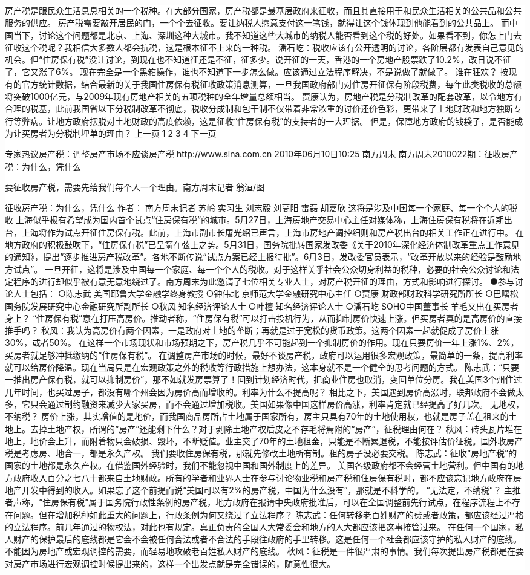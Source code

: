 房产税是跟民众生活息息相关的一个税种。在大部分国家，房产税都是最基层政府来征收，而且其直接用于和民众生活相关的公共品和公共服务的供应。
房产税需要敲开居民的门，一个个去征收。要让纳税人愿意支付这一笔钱，就得让这个钱体现到他能看到的公共品上。
而中国当下，讨论这个问题都是北京、上海、深圳这种大城市。我不知道这些大城市的纳税人能否看到这个税的好处。如果看不到，你怎上门去征收这个税呢？我相信大多数人都会抗税，这是根本征不上来的一种税。
潘石屹：税收应该有公开透明的讨论，各阶层都有发表自己意见的机会。但“住房保有税”没让讨论，到现在也不知道征还是不征，征多少。说开征的一天，香港的一个房地产股票跌了10.2%，改日说不征了，它又涨了6%。
现在完全是一个黑箱操作，谁也不知道下一步怎么做。应该通过立法程序解决，不是说做了就做了。
谁在狂欢？
按现有的官方统计数据，结合最新的关于我国住房保有税征收政策消息测算，一旦我国政府部门对住房开征保有阶段税费，每年此类税收的总额将突破1000亿元，与2009年现有房地产相关的五项税种的全年增量总额相当。
贾康认为，房地产税是分税制改革的配套改革，以令地方有合理的税基，此前我国省以下分税制改革不彻底，税收分成制和包干制不仅带着非常浓重的讨价还价色彩，更带来了土地财政和地方独断专行等弊病。让地方政府摆脱对土地财政的高度依赖，这是征收“住房保有税”的支持者的一大理据。
但是，保障地方政府的钱袋子，是否能成为让买房者为分税制埋单的理由？
上一页
1
2
3
4
下一页

专家热议房产税：调整房产市场不应谈房产税
http://www.sina.com.cn  2010年06月10日10:25  南方周末
南方周末2010022期：征收房产税：为什么，凭什么

要征收房产税，需要先给我们每个人一个理由。南方周末记者 翁洹/图

征收房产税：为什么，凭什么
作者： 南方周末记者 苏岭 实习生 刘志毅 刘高阳 雷磊 胡嘉欣
这将是涉及中国每一个家庭、每一个个人的税收
上海似乎极有希望成为国内首个试点“住房保有税”的城市。5月27日，上海房地产交易中心主任对媒体称，上海住房保有税将在近期出台，上海将作为试点开征住房保有税。此前，上海市副市长屠光绍已声言，上海市房地产调控细则和房产税出台的相关工作正在进行中。
在地方政府的积极鼓吹下，“住房保有税”已呈箭在弦上之势。5月31日，国务院批转国家发改委《关于2010年深化经济体制改革重点工作意见的通知》，提出“逐步推进房产税改革”。各地不断传说“试点方案已经上报待批”。6月3日，发改委官员表示，“改革开放以来的经验是鼓励地方试点”。
一旦开征，这将是涉及中国每一个家庭、每一个个人的税收。对于这样关乎社会公众切身利益的税种，必要的社会公众讨论和法定程序的进行却似乎被有意无意地绕过了。南方周末为此邀请了七位相关专业人士，对房产税开征的理由，方式和影响进行探讨。
●参与讨论人士包括：
○陈志武 美国耶鲁大学金融学终身教授
○钟伟北 京师范大学金融研究中心主任
○贾康   财政部财政科学研究所所长
○巴曙松 国务院发展研究中心金融研究所副所长
○秋风   知名经济评论人士
○叶檀   知名经济评论人士
○潘石屹 SOHO中国董事长
羊毛又出在买房者身上？
“住房保有税”意在打压高房价。推动者称，“住房保有税”可以打击投机行为，从而抑制房价快速上涨。但买房者真的是高房价的直接推手吗？
秋风：我认为高房价有两个因素，一是政府对土地的垄断；再就是过于宽松的货币政策。这两个因素一起就促成了房价上涨30%，或者50%。
在这样一个市场现状和市场预期之下，房产税几乎不可能起到一个抑制房价的作用。现在只要房价一年上涨1%、2%，买房者就足够冲抵缴纳的“住房保有税”。
在调整房产市场的时候，最好不谈房产税，政府可以运用很多宏观政策，最简单的一条，提高利率就可以给房价降温。现在当局只是在宏观政策之外的税收等行政措施上想办法，这本身就不是一个健全的思考问题的方式。
陈志武：“只要一推出房产保有税，就可以抑制房价”，那不如就发房票算了！回到计划经济时代，把商业住房也取消，变回单位分房。我在美国3个州住过几年时间，也买过房子，都没有哪个州会因为房价高而增收的。利率为什么不提高呢？
相比之下，美国遇到房价高涨时，联邦政府不会做太多，它只会通过制约融资来减少大家买房，而不会通过增加税收。美国如果像中国这样房价高涨，利率肯定就已经提高了好几次。
无地权，不纳税？
房价上涨，其实增值的是地价，而我国商品房所占土地属于国家所有，房主只具有70年的土地使用权，也就是房子盖在租来的土地上。去掉土地产权，所谓的“房产”还能剩下什么？对于剥除土地产权后皮之不存毛将焉附的“房产”，征税理由何在？
秋风：砖头瓦片堆在地上，地价会上升，而附着物只会破损、毁坏，不断贬值。业主交了70年的土地租金，只能是不断累退税，不能按评估价征税。国外收房产税是考虑房、地合一，都是永久产权。
我们要收住房保有税，那就先修改土地所有制。租的房子没必要交税。
陈志武：征收“房地产税”的国家的土地都是永久产权。在借鉴国外经验时，我们不能忽视中国和国外制度上的差异。
美国各级政府都不会经营土地营利。但中国有的地方政府收入百分之七八十都来自土地财政。所有的学者和业界人士在参与讨论物业税和房产税和住房保有税时，都不应该忘记地方政府在房地产开发中得到的收入。如果忘了这个前提而说“美国可以有2%的房产税，中国为什么没有”，那就是不科学的。
“无法定，不纳税”？
主推者声称，“住房保有税”属于国务院行政性条例的房产税，地方政府在报请中央政府批准后，可以在全国调整前先行试点，在程序流程上不存在问题。但在增加税种如此重大的问题上，行政条例为何又绕过了立法程序？
陈志武：任何转移老百姓财产的费或者政策，都应该经过严格的立法程序。前几年通过的物权法，对此也有规定。真正负责的全国人大常委会和地方的人大都应该把这事接管过来。
在任何一个国家，私人财产的保护最后的底线都是它会不会被任何合法或者不合法的手段往政府的手里转移。这是任何一个社会都应该守护的私人财产的底线。不能因为房地产或宏观调控的需要，而轻易地攻破老百姓私人财产的底线。
秋风：征税是一件很严肃的事情。我们每次提出房产税都是在要对房产市场进行宏观调控时候提出来的，这样一个出发点就是完全错误的，随意性很大。
